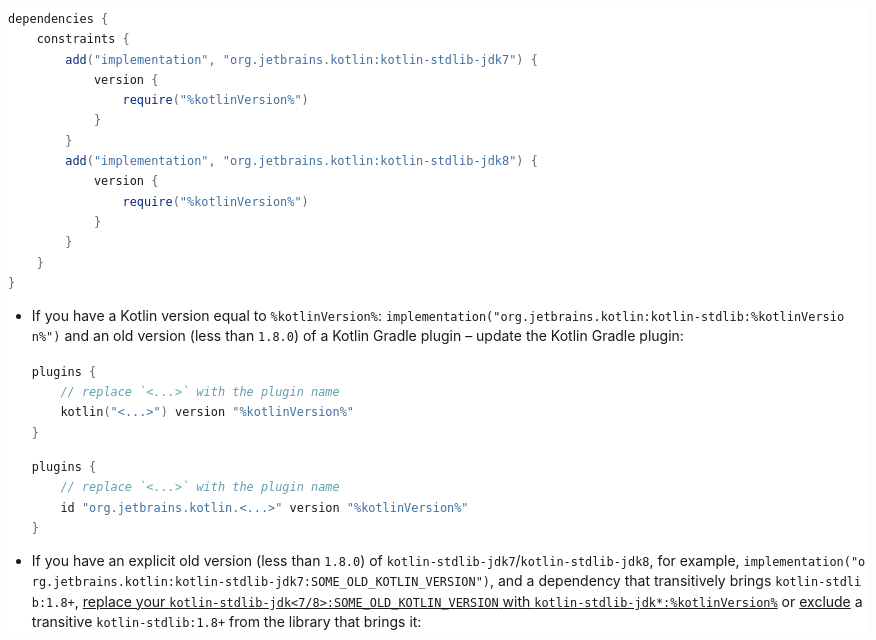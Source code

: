   ```groovy
  dependencies {
      constraints {
          add("implementation", "org.jetbrains.kotlin:kotlin-stdlib-jdk7") {
              version {
                  require("%kotlinVersion%")
              }
          }
          add("implementation", "org.jetbrains.kotlin:kotlin-stdlib-jdk8") {
              version {
                  require("%kotlinVersion%")
              }
          }
      }
  }
  ```

  </tab>
  </tabs>
  
* If you have a Kotlin version equal to `%kotlinVersion%`: `implementation("org.jetbrains.kotlin:kotlin-stdlib:%kotlinVersion%")` and 
  an old version (less than `1.8.0`) of a Kotlin Gradle plugin – update the Kotlin Gradle plugin:

  
  <tabs group="build-script">
  <tab title="Kotlin" group-key="kotlin">

  ```kotlin
  plugins {
      // replace `<...>` with the plugin name
      kotlin("<...>") version "%kotlinVersion%"
  }
  ```

  </tab>
  <tab title="Groovy" group-key="groovy">

  ```groovy
  plugins {
      // replace `<...>` with the plugin name
      id "org.jetbrains.kotlin.<...>" version "%kotlinVersion%"
  }
  ```

  </tab>
  </tabs>

* If you have an explicit old version (less than `1.8.0`) of `kotlin-stdlib-jdk7`/`kotlin-stdlib-jdk8`, for example, 
  `implementation("org.jetbrains.kotlin:kotlin-stdlib-jdk7:SOME_OLD_KOTLIN_VERSION")`, and a dependency that 
  transitively brings `kotlin-stdlib:1.8+`, [replace your `kotlin-stdlib-jdk<7/8>:SOME_OLD_KOTLIN_VERSION` with 
  `kotlin-stdlib-jdk*:%kotlinVersion%`](whatsnew18.md#updated-jvm-compilation-target) or [exclude](https://docs.gradle.org/current/userguide/dependency_downgrade_and_exclude.html#sec:excluding-transitive-deps) 
  a transitive `kotlin-stdlib:1.8+` from the library that brings it:
